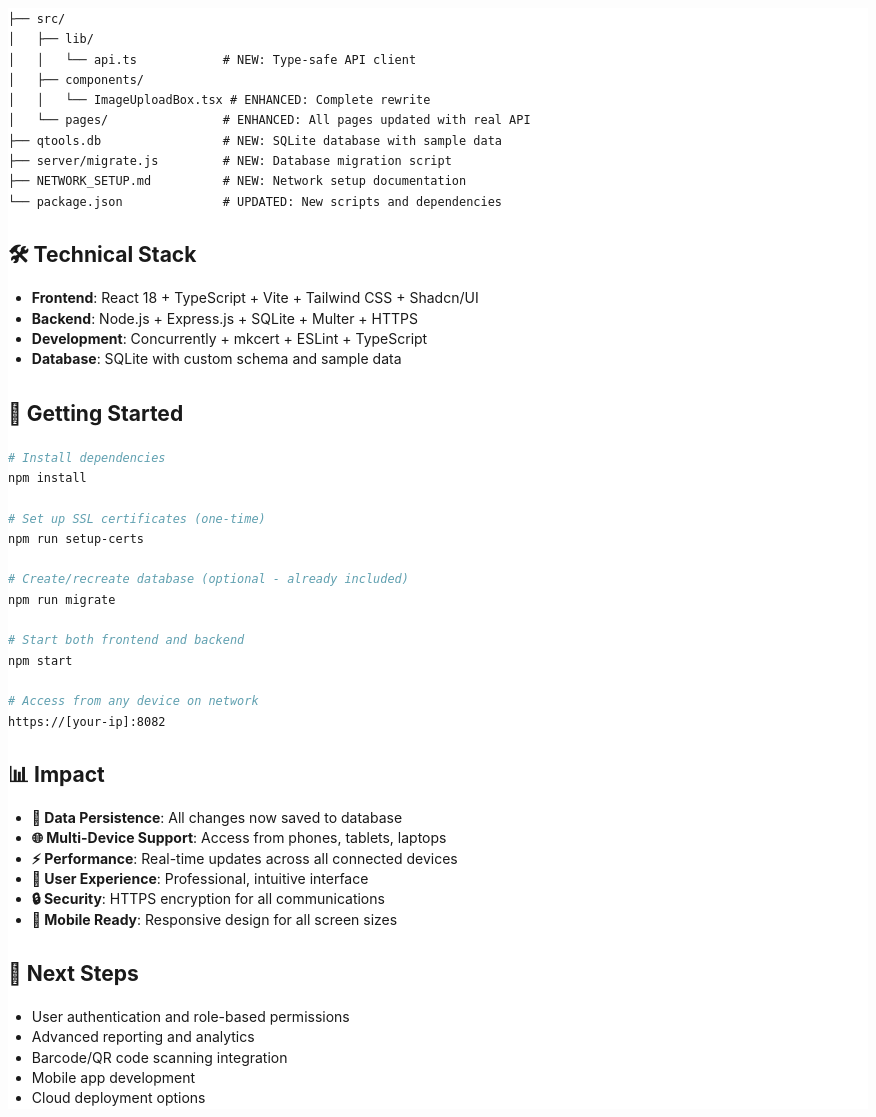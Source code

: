```
├── src/
│   ├── lib/
│   │   └── api.ts            # NEW: Type-safe API client
│   ├── components/
│   │   └── ImageUploadBox.tsx # ENHANCED: Complete rewrite
│   └── pages/                # ENHANCED: All pages updated with real API
├── qtools.db                 # NEW: SQLite database with sample data
├── server/migrate.js         # NEW: Database migration script
├── NETWORK_SETUP.md          # NEW: Network setup documentation
└── package.json              # UPDATED: New scripts and dependencies
```

## 🛠️ Technical Stack
- **Frontend**: React 18 + TypeScript + Vite + Tailwind CSS + Shadcn/UI
- **Backend**: Node.js + Express.js + SQLite + Multer + HTTPS
- **Development**: Concurrently + mkcert + ESLint + TypeScript
- **Database**: SQLite with custom schema and sample data

## 🚀 Getting Started
```bash
# Install dependencies
npm install

# Set up SSL certificates (one-time)
npm run setup-certs

# Create/recreate database (optional - already included)
npm run migrate

# Start both frontend and backend
npm start

# Access from any device on network
https://[your-ip]:8082
```

## 📊 Impact
- **🔄 Data Persistence**: All changes now saved to database
- **🌐 Multi-Device Support**: Access from phones, tablets, laptops
- **⚡ Performance**: Real-time updates across all connected devices
- **🎨 User Experience**: Professional, intuitive interface
- **🔒 Security**: HTTPS encryption for all communications
- **📱 Mobile Ready**: Responsive design for all screen sizes

## 🎯 Next Steps
- User authentication and role-based permissions
- Advanced reporting and analytics
- Barcode/QR code scanning integration
- Mobile app development
- Cloud deployment options
